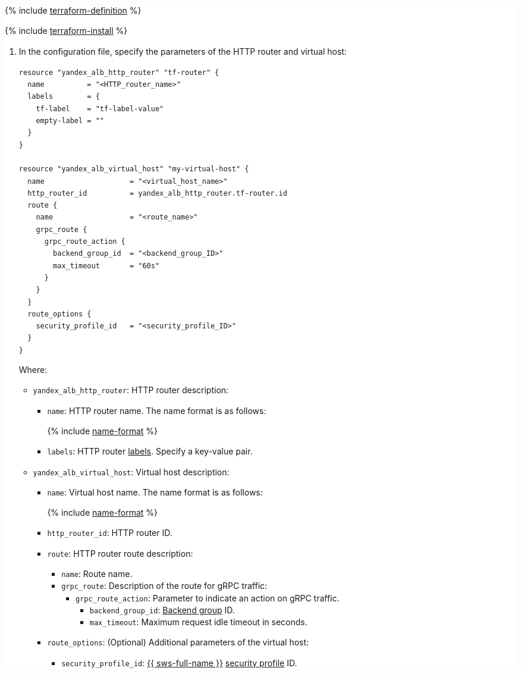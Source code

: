    {% include [terraform-definition](../../_tutorials/_tutorials_includes/terraform-definition.md) %}

   {% include [terraform-install](../../_includes/terraform-install.md) %}

   1. In the configuration file, specify the parameters of the HTTP router and virtual host:

      ```hcl
      resource "yandex_alb_http_router" "tf-router" {
        name          = "<HTTP_router_name>"
        labels        = {
          tf-label    = "tf-label-value"
          empty-label = ""
        }
      }

      resource "yandex_alb_virtual_host" "my-virtual-host" {
        name                    = "<virtual_host_name>"
        http_router_id          = yandex_alb_http_router.tf-router.id
        route {
          name                  = "<route_name>"
          grpc_route {
            grpc_route_action {
              backend_group_id  = "<backend_group_ID>"
              max_timeout       = "60s"
            }
          }
        }
        route_options {
          security_profile_id   = "<security_profile_ID>"
        }
      }
      ```

      Where:
      * `yandex_alb_http_router`: HTTP router description:
         * `name`: HTTP router name. The name format is as follows:

            {% include [name-format](../../_includes/name-format.md) %}

         * `labels`: HTTP router [labels](../../resource-manager/concepts/labels.md). Specify a key-value pair.
      * `yandex_alb_virtual_host`: Virtual host description:
         * `name`: Virtual host name. The name format is as follows:

            {% include [name-format](../../_includes/name-format.md) %}

         * `http_router_id`: HTTP router ID.
         * `route`: HTTP router route description:
            * `name`: Route name.
            * `grpc_route`: Description of the route for gRPC traffic:
               * `grpc_route_action`: Parameter to indicate an action on gRPC traffic.
                  * `backend_group_id`: [Backend group](../concepts/backend-group.md) ID.
                  * `max_timeout`: Maximum request idle timeout in seconds.
         * `route_options`: (Optional) Additional parameters of the virtual host:
            * `security_profile_id`: [{{ sws-full-name }}](../../smartwebsecurity/) [security profile](../../smartwebsecurity/concepts/profiles.md) ID.
